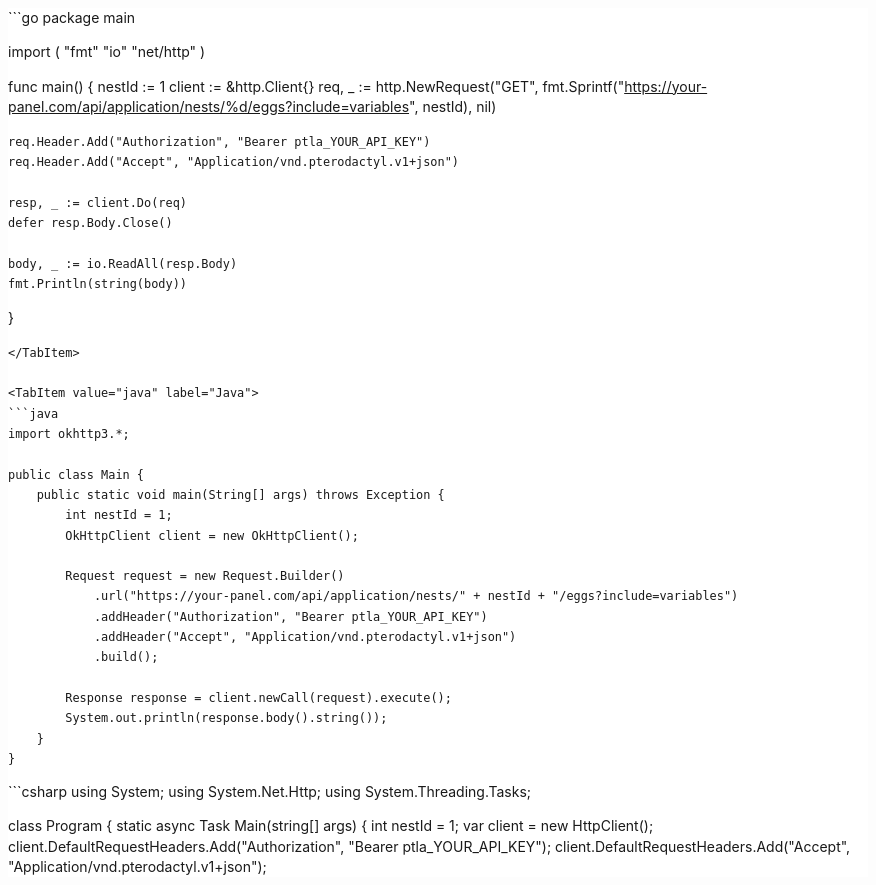 
<TabItem value="go" label="Go">
```go
package main

import (
    "fmt"
    "io"
    "net/http"
)

func main() {
    nestId := 1
    client := &http.Client{}
    req, _ := http.NewRequest("GET", fmt.Sprintf("https://your-panel.com/api/application/nests/%d/eggs?include=variables", nestId), nil)
    
    req.Header.Add("Authorization", "Bearer ptla_YOUR_API_KEY")
    req.Header.Add("Accept", "Application/vnd.pterodactyl.v1+json")
    
    resp, _ := client.Do(req)
    defer resp.Body.Close()
    
    body, _ := io.ReadAll(resp.Body)
    fmt.Println(string(body))
}
```
</TabItem>

<TabItem value="java" label="Java">
```java
import okhttp3.*;

public class Main {
    public static void main(String[] args) throws Exception {
        int nestId = 1;
        OkHttpClient client = new OkHttpClient();
        
        Request request = new Request.Builder()
            .url("https://your-panel.com/api/application/nests/" + nestId + "/eggs?include=variables")
            .addHeader("Authorization", "Bearer ptla_YOUR_API_KEY")
            .addHeader("Accept", "Application/vnd.pterodactyl.v1+json")
            .build();
            
        Response response = client.newCall(request).execute();
        System.out.println(response.body().string());
    }
}
```
</TabItem>

<TabItem value="csharp" label="C#">
```csharp
using System;
using System.Net.Http;
using System.Threading.Tasks;

class Program 
{
    static async Task Main(string[] args)
    {
        int nestId = 1;
        var client = new HttpClient();
        client.DefaultRequestHeaders.Add("Authorization", "Bearer ptla_YOUR_API_KEY");
        client.DefaultRequestHeaders.Add("Accept", "Application/vnd.pterodactyl.v1+json");
```